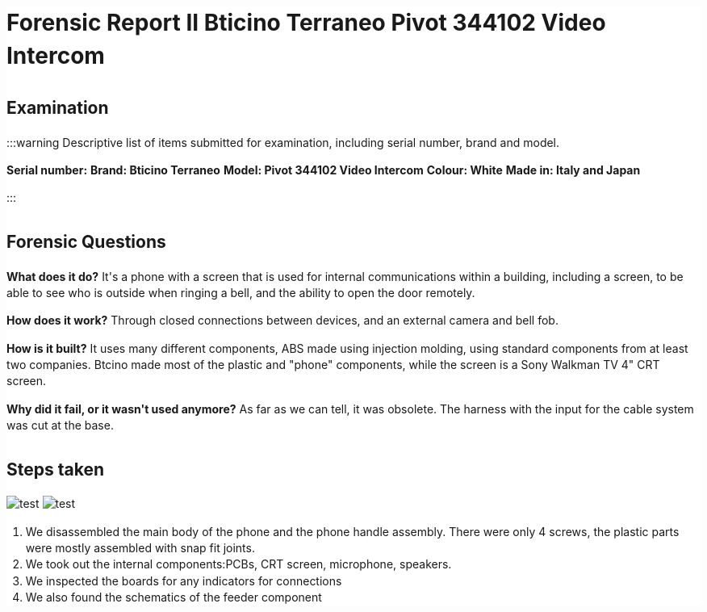 





Forensic Report II
Bticino Terraneo Pivot 344102 Video Intercom
===============
 

## Examination 

:::warning
Descriptive list of items submitted for examination, including serial number, brand and model.

**Serial number:** 
**Brand: Bticino Terraneo** 
**Model: Pivot 344102 Video Intercom**
**Colour: White** 
**Made in: Italy and Japan**

:::


## Forensic Questions

**What does it do?** 
 It's a phone with a screen that is used for internal communications within a building, including a screen, to be able to see who is outside when ringing a bell, and the ability to open the door remotely.

**How does it work?** 
Through closed connections between devices, and an external camera and bell fob.


**How is it built?** 
It uses many different components, ABS made using injection molding, using standard components from at least two companies.
Btcino made most of the plastic and "phone" components, while the screen is a Sony Walkman TV 4" CRT screen.



**Why did it fail, or it wasn't used anymore?**
As far as we can tell, it was obsolete.
The harness with the input for the cable system was cut at the base. 


## Steps taken
![test](https://github.com/minnie-at-iaac/minnie-at-iaac.github.io/blob/main/docs/images/Machine-Paradox/intercom-opening-the-chassis.gif?raw=true) ![test](https://github.com/minnie-at-iaac/minnie-at-iaac.github.io/blob/main/docs/images/Machine-Paradox/intercom-screen-enclosure-disassembly.gif?raw=true)

1. We disassembled the main body of the phone and the phone handle assembly. There were only 4 screws, the plastic parts were mostly assembled with snap fit joints.
2. We took out the internal components:PCBs, CRT screen, microphone, speakers.
3. We inspected the boards for any indicators for connections
4. We also found the schematics of the feeder component
